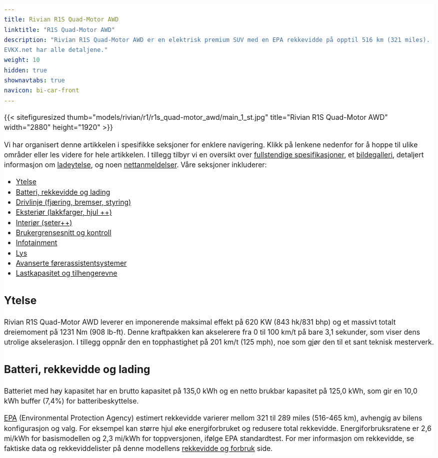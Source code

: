 ```yaml
---
title: Rivian R1S Quad-Motor AWD
linktitle: "R1S Quad-Motor AWD"
description: "Rivian R1S Quad-Motor AWD er en elektrisk premium SUV med en EPA rekkevidde på opptil 516 km (321 miles). EVKX.net har alle detaljene."
weight: 10
hidden: true
shownavtabs: true
navicon: bi-car-front
---
```



{{< sitefiguresized thumb="models/rivian/r1/r1s_quad-motor_awd/main_1_st.jpg" title="Rivian R1S Quad-Motor AWD" width="2880" height="1920"  >}}

Vi har organisert denne artikkelen i spesifikke seksjoner for enklere navigering. Klikk på lenkene nedenfor for å hoppe til ulike områder eller les videre for hele artikkelen. I tillegg tilbyr vi en oversikt over [fullstendige spesifikasjoner](specifications/), et [bildegalleri](gallery/), detaljert informasjon om [ladeytelse](chargingcurve/), og noen [nettanmeldelser](reviews/). Våre seksjoner inkluderer:

- [Ytelse](#section-performance)
- [Batteri, rekkevidde og lading](#section-battery)
- [Drivlinje (fjæring, bremser, styring)](#section-drivetrain)
- [Eksteriør (lakkfarger, hjul ++)](#section-exterior)
- [Interiør (seter++)](#section-interior)
- [Brukergrensesnitt og kontroll](#section-ui)
- [Infotainment](#section-infotainment)
- [Lys](#section-lights)
- [Avanserte førerassistentsystemer](#section-adas)
- [Lastkapasitet og tilhengerevne](#section-transportation)

<a id="section-performance" style="display: block; position: relative; top: -60px; visibility: hidden;"></a>

## Ytelse

Rivian R1S Quad-Motor AWD leverer en imponerende maksimal effekt på 620 KW (843 hk/831 bhp) og et massivt totalt dreiemoment på 1231 Nm (908 lb-ft). Denne kraftpakken kan akselerere fra 0 til 100 km/t på bare 3,1 sekunder, som viser dens utrolige akselerasjon. I tillegg oppnår den en topphastighet på 201 km/t (125 mph), noe som gjør den til et sant teknisk mesterverk.

<a id="section-battery" style="display: block; position: relative; top: -60px; visibility: hidden;"></a>

## Batteri, rekkevidde og lading

Batteriet med høy kapasitet har en brutto kapasitet på 135,0 kWh og en netto brukbar kapasitet på 125,0 kWh, som gir en 10,0 kWh buffer (7,4%) for batteribeskyttelse.

[EPA](../../../../guides/understandingrange/epa/) (Environmental Protection Agency) estimert rekkevidde varierer mellom 321 til 289 miles (516-465 km), avhengig av bilens konfigurasjon og valg. For eksempel kan større hjul øke energiforbruket og redusere total rekkevidde.
Energiforbruksratene er 2,6 mi/kWh for basismodellen og 2,3 mi/kWh for toppversjonen, ifølge EPA standardtest. For mer informasjon om rekkevidde, se faktiske data og rekkeviddelister på denne modellens [rekkevidde og forbruk](rangeandconsumption/) side.
